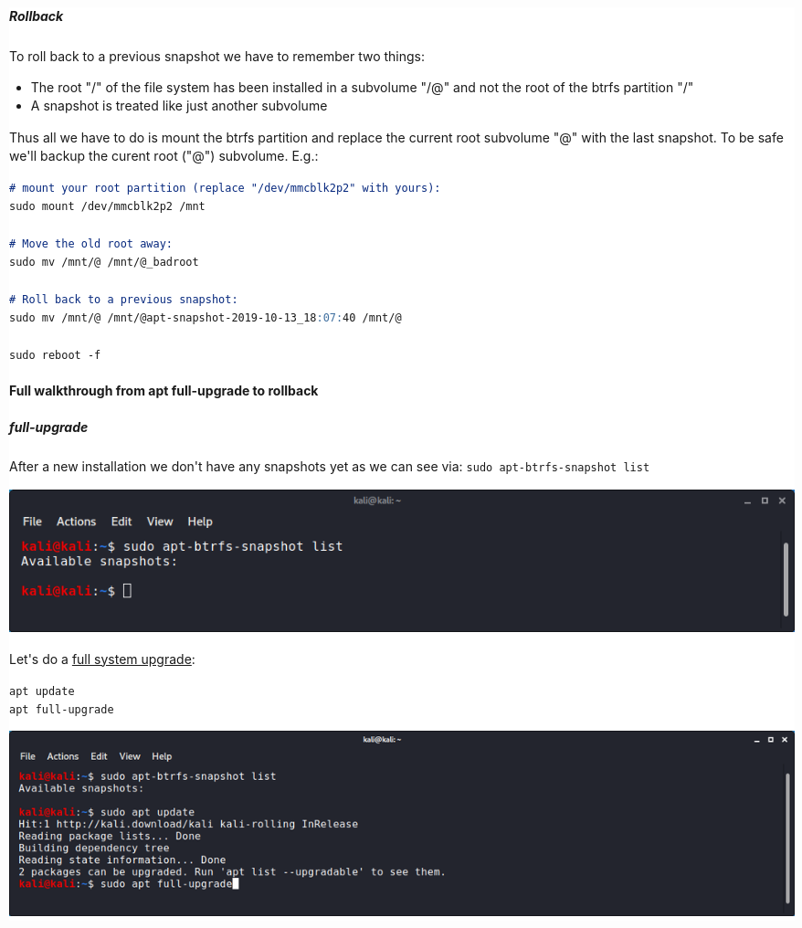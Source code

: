 ##### Rollback

To roll back to a previous snapshot we have to remember two things:
- The root "/" of the file system has been installed in a subvolume "/@" and not the root of the btrfs partition "/"
- A snapshot is treated like just another subvolume

Thus all we have to do is mount the btrfs partition and replace the current root subvolume "@" with the last snapshot. To be safe we'll backup the curent root ("@") subvolume.
E.g.:

```markdown
# mount your root partition (replace "/dev/mmcblk2p2" with yours):
sudo mount /dev/mmcblk2p2 /mnt

# Move the old root away:
sudo mv /mnt/@ /mnt/@_badroot

# Roll back to a previous snapshot:
sudo mv /mnt/@ /mnt/@apt-snapshot-2019-10-13_18:07:40 /mnt/@

sudo reboot -f
```

#### Full walkthrough from apt full-upgrade to rollback

##### full-upgrade

After a new installation we don't have any snapshots yet as we can see via:
`sudo apt-btrfs-snapshot list`

![btrfs-70-Rollback-01.png](btrfs-70-Rollback-01.png)

Let's do a [full system upgrade](/docs/general-use/updating-kali/):

```markdown
apt update
apt full-upgrade
```

![btrfs-72-Rollback-03.png](btrfs-72-Rollback-03.png)
